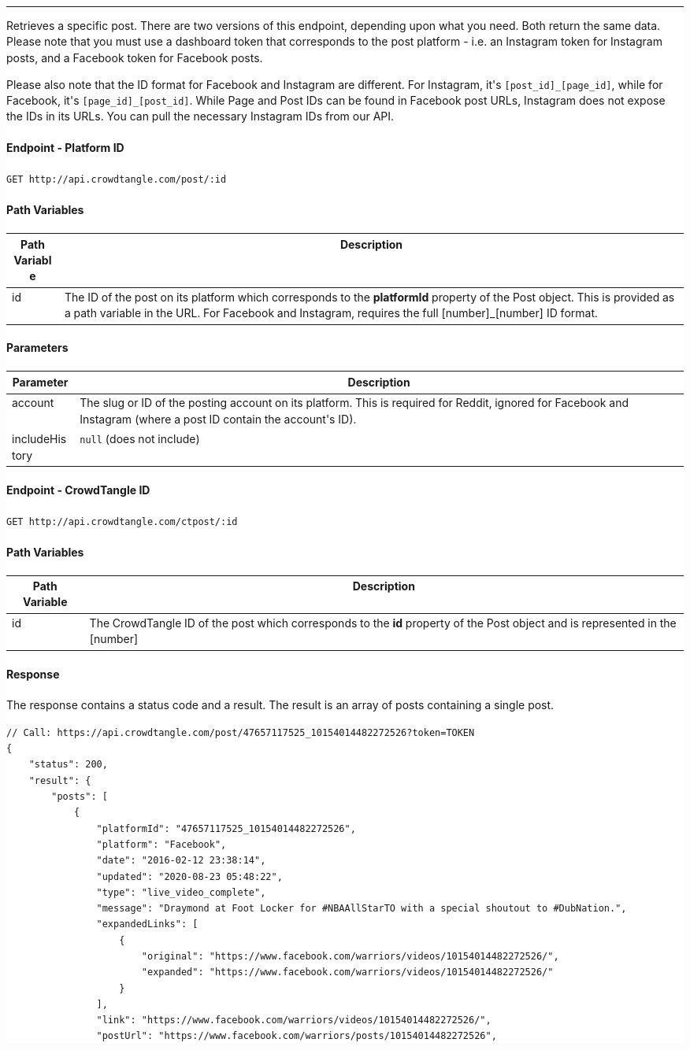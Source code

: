 -------------

Retrieves a specific post. There are two versions of this endpoint, depending upon what you need. Both return the same data. Please note that you must use a dashboard token that corresponds to the post platform - i.e. an Instagram token for Instagram posts, and a Facebook token for Facebook posts.

Please also note that the ID format for Facebook and Instagram are different. For Instagram, it's `[post_id]_[page_id]`, while for Facebook, it's `[page_id]_[post_id]`. While Page and Post IDs can be found in Facebook post URLs, Instagram does not expose the IDs in its URLs. You can pull the necessary Instagram IDs from our API.

#### Endpoint - Platform ID

`GET http://api.crowdtangle.com/post/:id`

#### Path Variables

| Path Variable | Description |
| --- | --- |
| id | The ID of the post on its platform which corresponds to the **platformId** property of the Post object. This is provided as a path variable in the URL. For Facebook and Instagram, requires the full [number]\_[number] ID format. |

#### Parameters

| Parameter | Description |
| --- | --- |
| account | The slug or ID of the posting account on its platform. This is required for Reddit, ignored for Facebook and Instagram (where a post ID contain the account's ID). |
| includeHistory | `null` (does not include) |

#### Endpoint - CrowdTangle ID

`GET http://api.crowdtangle.com/ctpost/:id`

#### Path Variables

| Path Variable | Description |
| --- | --- |
| id | The CrowdTangle ID of the post which corresponds to the **id** property of the Post object and is represented in the [number]|[number] ID format. This is provided as a path variable in the URL. |

#### Response

The response contains a status code and a result. The result is an array of posts containing a single post.

```
// Call: https://api.crowdtangle.com/post/47657117525_10154014482272526?token=TOKEN
{
    "status": 200,
    "result": {
        "posts": [
            {
                "platformId": "47657117525_10154014482272526",
                "platform": "Facebook",
                "date": "2016-02-12 23:38:14",
                "updated": "2020-08-23 05:48:22",
                "type": "live_video_complete",
                "message": "Draymond at Foot Locker for #NBAAllStarTO with a special shoutout to #DubNation.",
                "expandedLinks": [
                    {
                        "original": "https://www.facebook.com/warriors/videos/10154014482272526/",
                        "expanded": "https://www.facebook.com/warriors/videos/10154014482272526/"
                    }
                ],
                "link": "https://www.facebook.com/warriors/videos/10154014482272526/",
                "postUrl": "https://www.facebook.com/warriors/posts/10154014482272526",
```
